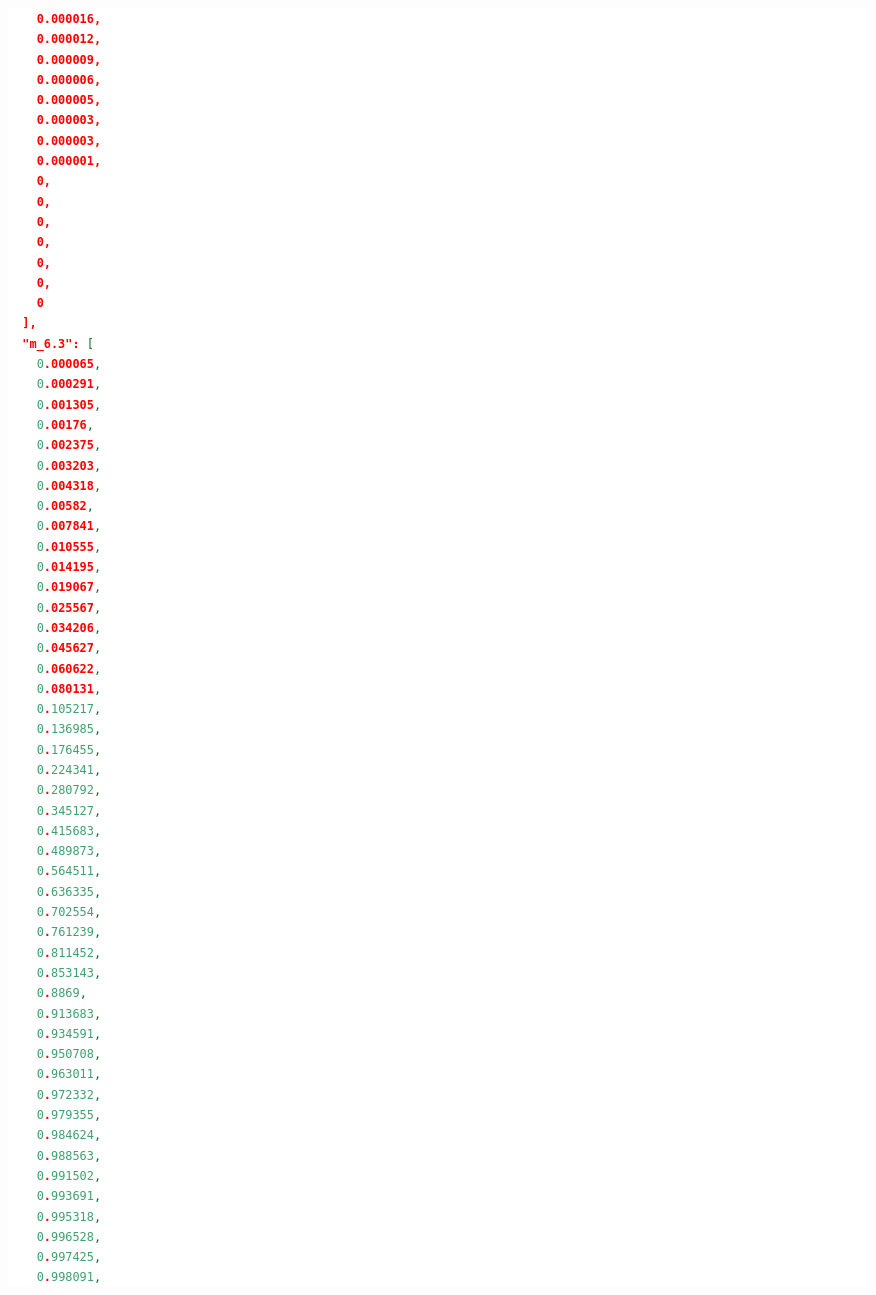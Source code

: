 ```json
    0.000016,
    0.000012,
    0.000009,
    0.000006,
    0.000005,
    0.000003,
    0.000003,
    0.000001,
    0,
    0,
    0,
    0,
    0,
    0,
    0
  ],
  "m_6.3": [
    0.000065,
    0.000291,
    0.001305,
    0.00176,
    0.002375,
    0.003203,
    0.004318,
    0.00582,
    0.007841,
    0.010555,
    0.014195,
    0.019067,
    0.025567,
    0.034206,
    0.045627,
    0.060622,
    0.080131,
    0.105217,
    0.136985,
    0.176455,
    0.224341,
    0.280792,
    0.345127,
    0.415683,
    0.489873,
    0.564511,
    0.636335,
    0.702554,
    0.761239,
    0.811452,
    0.853143,
    0.8869,
    0.913683,
    0.934591,
    0.950708,
    0.963011,
    0.972332,
    0.979355,
    0.984624,
    0.988563,
    0.991502,
    0.993691,
    0.995318,
    0.996528,
    0.997425,
    0.998091,
```